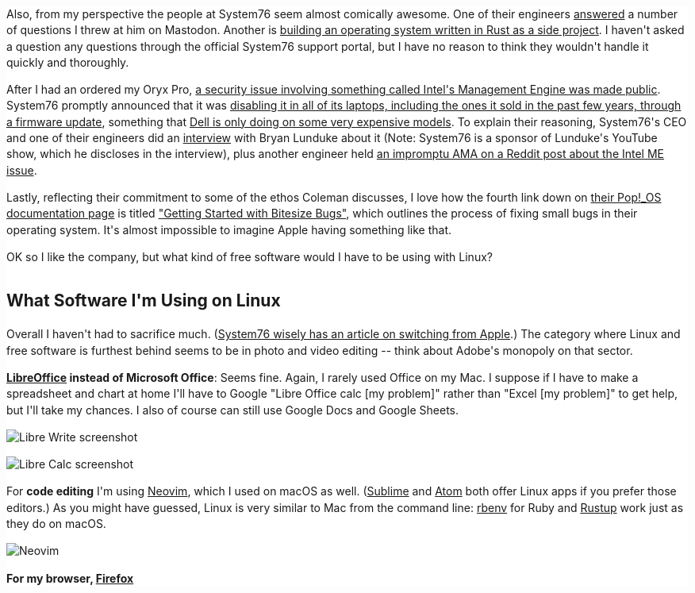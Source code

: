 Also, from my perspective the people at System76 seem almost comically awesome. One of their engineers [answered](https://mastodon.rocks/@cassidyjames/99289298842949288) a number of questions I threw at him on Mastodon. Another is [building an operating system written in Rust as a side project](https://www.youtube.com/watch?v=eH5JgMlNE8o). I haven't asked a question any questions through the official System76 support portal, but I have no reason to think they wouldn't handle it quickly and thoroughly.

After I had an ordered my Oryx Pro, [a security issue involving something called Intel's Management Engine was made public](https://www.wired.com/story/intel-management-engine-vulnerabilities-pcs-servers-iot/). System76 promptly announced that it was [disabling it in all of its laptops, including the ones it sold in the past few years, through a firmware update](http://blog.system76.com/post/168050597573/system76-me-firmware-updates-plan), something that [Dell is only doing on some very expensive models](https://liliputing.com/2017/12/dell-also-sells-laptops-intel-management-engine-disabled.html). To explain their reasoning, System76's CEO and one of their engineers did an [interview](https://www.youtube.com/watch?v=MujjuTWpQJk) with Bryan Lunduke about it (Note: System76 is a sponsor of Lunduke's YouTube show, which he discloses in the interview), plus another engineer held [an impromptu AMA on a Reddit post about the Intel ME issue](https://www.reddit.com/r/linux/comments/7gpcu5/system76_will_disable_intel_management_engine_on/dqktr8m/).

Lastly, reflecting their commitment to some of the ethos Coleman discusses, I love how the fourth link down on [their Pop!\_OS documentation page](http://pop.system76.com/docs/) is titled ["Getting Started with Bitesize Bugs"](http://pop.system76.com/docs/bite-sized-bugs/), which outlines the process of fixing small bugs in their operating system. It's almost impossible to imagine Apple having something like that.

OK so I like the company, but what kind of free software would I have to be using with Linux? 



## What Software I'm Using on Linux

Overall I haven't had to sacrifice much. ([System76 wisely has an article on switching from Apple](http://support.system76.com/articles/switch/).) The category where Linux and free software is furthest behind seems to be in photo and video editing -- think about Adobe's monopoly on that sector. 

**[LibreOffice](https://www.libreoffice.org/) instead of Microsoft Office**: Seems fine. Again, I rarely used Office on my Mac. I suppose if I have to make a spreadsheet and chart at home I'll have to Google "Libre Office calc [my problem]" rather than "Excel [my problem]" to get help, but I'll take my chances. I also of course can still use Google Docs and Google Sheets.

![Libre Write screenshot](https://www.libreoffice.org/assets/Uploads/Discover/LO52-Screenshots/lo52-writer-01.png)

![Libre Calc screenshot](https://www.libreoffice.org/assets/Uploads/Discover/LO52-Screenshots/lo52-calc-01.png)

For **code editing** I'm using [Neovim](https://neovim.io/), which I used on macOS as well. ([Sublime](https://www.sublimetext.com/docs/3/linux_repositories.html) and [Atom](https://flight-manual.atom.io/getting-started/sections/installing-atom/#platform-linux) both offer Linux apps if you prefer those editors.) As you might have guessed, Linux is very similar to Mac from the command line: [rbenv](https://github.com/rbenv/rbenv) for Ruby and [Rustup](https://doc.rust-lang.org/book/second-edition/ch01-01-installation.html) work just as they do on macOS.

![Neovim](https://raw.githubusercontent.com/sts10/vim-pink-moon/master/img/pink-moon-frontend.png)

**For my browser, [Firefox](https://www.mozilla.org/en-US/firefox/new/)**
